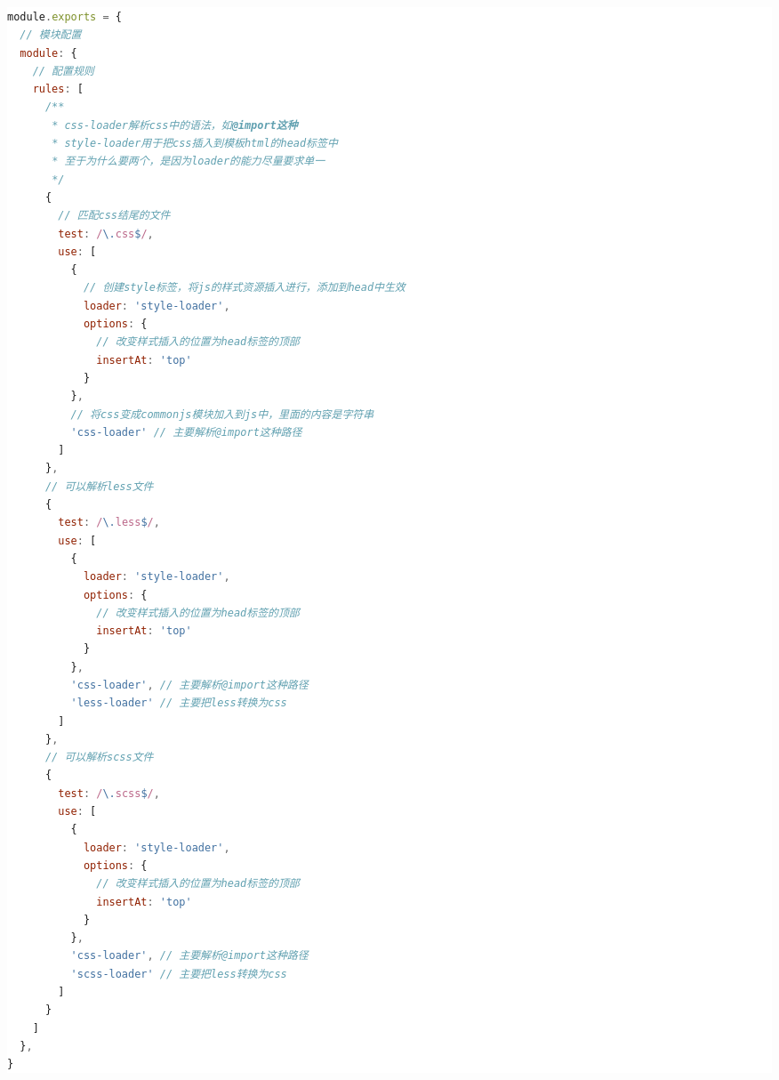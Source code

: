 

```js
module.exports = {
  // 模块配置
  module: {
    // 配置规则
    rules: [
      /**
       * css-loader解析css中的语法，如@import这种
       * style-loader用于把css插入到模板html的head标签中
       * 至于为什么要两个，是因为loader的能力尽量要求单一
       */
      {
        // 匹配css结尾的文件
        test: /\.css$/,
        use: [
          {
            // 创建style标签，将js的样式资源插入进行，添加到head中生效
            loader: 'style-loader',
            options: {
              // 改变样式插入的位置为head标签的顶部
              insertAt: 'top'
            }
          },
          // 将css变成commonjs模块加入到js中，里面的内容是字符串
          'css-loader' // 主要解析@import这种路径
        ]
      },
      // 可以解析less文件
      {
        test: /\.less$/,
        use: [
          {
            loader: 'style-loader',
            options: {
              // 改变样式插入的位置为head标签的顶部
              insertAt: 'top'
            }
          },
          'css-loader', // 主要解析@import这种路径
          'less-loader' // 主要把less转换为css
        ]
      },
      // 可以解析scss文件
      {
        test: /\.scss$/,
        use: [
          {
            loader: 'style-loader',
            options: {
              // 改变样式插入的位置为head标签的顶部
              insertAt: 'top'
            }
          },
          'css-loader', // 主要解析@import这种路径
          'scss-loader' // 主要把less转换为css
        ]
      }
    ]
  },
}
```
